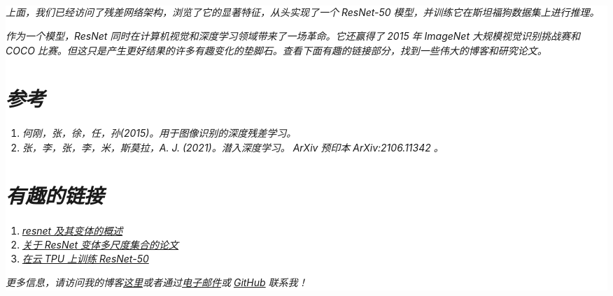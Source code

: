 *上面，我们已经访问了残差网络架构，浏览了它的显著特征，从头实现了一个 ResNet-50 模型，并训练它在斯坦福狗数据集上进行推理。*

*作为一个模型，ResNet 同时在计算机视觉和深度学习领域带来了一场革命。它还赢得了 2015 年 ImageNet 大规模视觉识别挑战赛和 COCO 比赛。但这只是产生更好结果的许多有趣变化的垫脚石。查看下面有趣的链接部分，找到一些伟大的博客和研究论文。*

# *参考*

1.  *何刚，张，徐，任，孙(2015)。*用于图像识别的深度残差学习*。*
2.  *张，李，张，李，米，斯莫拉，A. J. (2021)。潜入深度学习。 *ArXiv 预印本 ArXiv:2106.11342* 。*

# *有趣的链接*

1.  *[resnet 及其变体的概述](/an-overview-of-resnet-and-its-variants-5281e2f56035)*
2.  *[关于 ResNet 变体多尺度集合的论文](https://link.springer.com/chapter/10.1007/978-3-030-64340-9_13)*
3.  *[在云 TPU 上训练 ResNet-50](https://cloud.google.com/tpu/docs/tutorials/resnet)*

*更多信息，请访问我的博客[这里](https://suvadityamuk.github.io/portfolio/)或者通过[电子邮件](http://suvadityamuk@gmail.com)或 [GitHub](https://github.com/suvadityamuk) 联系我！*